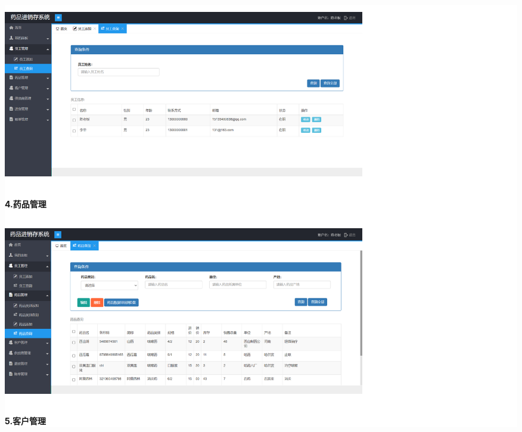 <img src="./images/3.jpg" width="600" height="300" /><br>
#### 4.药品管理
<img src="./images/4.jpg" width="600" height="300" /><br>
#### 5.客户管理